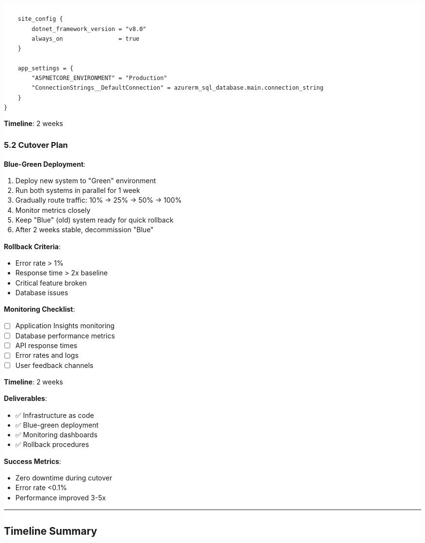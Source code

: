 ```hcl

    site_config {
        dotnet_framework_version = "v8.0"
        always_on                = true
    }

    app_settings = {
        "ASPNETCORE_ENVIRONMENT" = "Production"
        "ConnectionStrings__DefaultConnection" = azurerm_sql_database.main.connection_string
    }
}
```

**Timeline**: 2 weeks

### 5.2 Cutover Plan

**Blue-Green Deployment**:
1. Deploy new system to "Green" environment
2. Run both systems in parallel for 1 week
3. Gradually route traffic: 10% → 25% → 50% → 100%
4. Monitor metrics closely
5. Keep "Blue" (old) system ready for quick rollback
6. After 2 weeks stable, decommission "Blue"

**Rollback Criteria**:
- Error rate > 1%
- Response time > 2x baseline
- Critical feature broken
- Database issues

**Monitoring Checklist**:
- [ ] Application Insights monitoring
- [ ] Database performance metrics
- [ ] API response times
- [ ] Error rates and logs
- [ ] User feedback channels

**Timeline**: 2 weeks

**Deliverables**:
- ✅ Infrastructure as code
- ✅ Blue-green deployment
- ✅ Monitoring dashboards
- ✅ Rollback procedures

**Success Metrics**:
- Zero downtime during cutover
- Error rate <0.1%
- Performance improved 3-5x

---

## Timeline Summary
